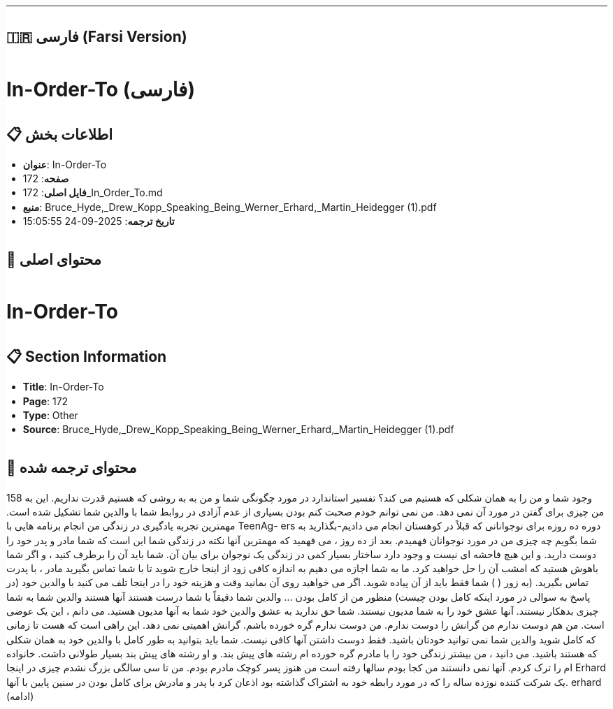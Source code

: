 
---

## 🇮🇷 فارسی (Farsi Version)

# In-Order-To (فارسی)

## 📋 اطلاعات بخش

- **عنوان**: In-Order-To
- **صفحه**: 172
- **فایل اصلی**: 172_In_Order_To.md
- **منبع**: Bruce_Hyde,_Drew_Kopp_Speaking_Being_Werner_Erhard,_Martin_Heidegger (1).pdf
- **تاریخ ترجمه**: 2025-09-24 15:05:55

## 📄 محتوای اصلی

# In-Order-To

## 📋 Section Information

- **Title**: In-Order-To
- **Page**: 172
- **Type**: Other
- **Source**: Bruce_Hyde,_Drew_Kopp_Speaking_Being_Werner_Erhard,_Martin_Heidegger (1).pdf



## 📄 محتوای ترجمه شده

158
وجود
شما و من را به همان شکلی که هستیم می کند؟ تفسیر استاندارد در مورد چگونگی شما و من به
به روشی که هستیم قدرت نداریم. این به من چیزی برای گفتن در مورد آن نمی دهد. من نمی توانم خودم صحبت کنم
بودن بسیاری از عدم آزادی در روابط شما با والدین شما تشکیل شده است. مهمترین تجربه یادگیری در زندگی من انجام برنامه هایی با TeenAg-
ers دوره ده روزه برای نوجوانانی که قبلاً در کوهستان انجام می دادیم-بگذارید به شما بگویم چه چیزی
من در مورد نوجوانان فهمیدم. بعد از ده روز ، می فهمید که مهمترین آنها
نکته در زندگی شما این است که شما مادر و پدر خود را دوست دارید. و این هیچ فاحشه ای نیست و وجود دارد
ساختار بسیار کمی در زندگی یک نوجوان برای بیان آن. شما باید آن را برطرف کنید ، و اگر
شما باهوش هستید که امشب آن را حل خواهید کرد. ما به شما اجازه می دهیم به اندازه کافی زود از اینجا خارج شوید تا با شما تماس بگیرید
مادر ، با پدرت تماس بگیرید. (به زور
(
)
شما فقط باید از آن پیاده شوید. اگر می خواهید روی آن بمانید وقت و هزینه خود را در اینجا تلف می کنید
با والدین خود (در پاسخ به سوالی در مورد اینکه کامل بودن چیست)
منظور من از کامل بودن ... والدین شما دقیقاً با شما درست هستند
آنها هستند والدین شما به شما چیزی بدهکار نیستند. آنها عشق خود را به شما مدیون نیستند. شما حق ندارید
به عشق والدین خود شما به آنها مدیون هستید. می دانم ، این یک عوضی است. من هم دوست ندارم من گرانش را دوست ندارم. من دوست ندارم گره خورده باشم. گرانش اهمیتی نمی دهد. این راهی است که هست تا زمانی که کامل شوید
والدین شما نمی توانید خودتان باشید. فقط دوست داشتن آنها کافی نیست. شما باید بتوانید به طور کامل
با والدین خود به همان شکلی که هستند باشید. می دانید ، من بیشتر زندگی خود را با مادرم گره خورده ام
رشته های پیش بند. و او رشته های پیش بند بسیار طولانی داشت. خانواده ام را ترک کردم. آنها نمی دانستند
من کجا بودم سالها رفته است من هنوز پسر کوچک مادرم بودم. من تا سی سالگی بزرگ نشدم
چیزی در اینجا Erhard یک شرکت کننده نوزده ساله را که در مورد رابطه خود به اشتراک گذاشته بود اذعان کرد
با پدر و مادرش برای کامل بودن در سنین پایین با آنها. erhard (ادامه)